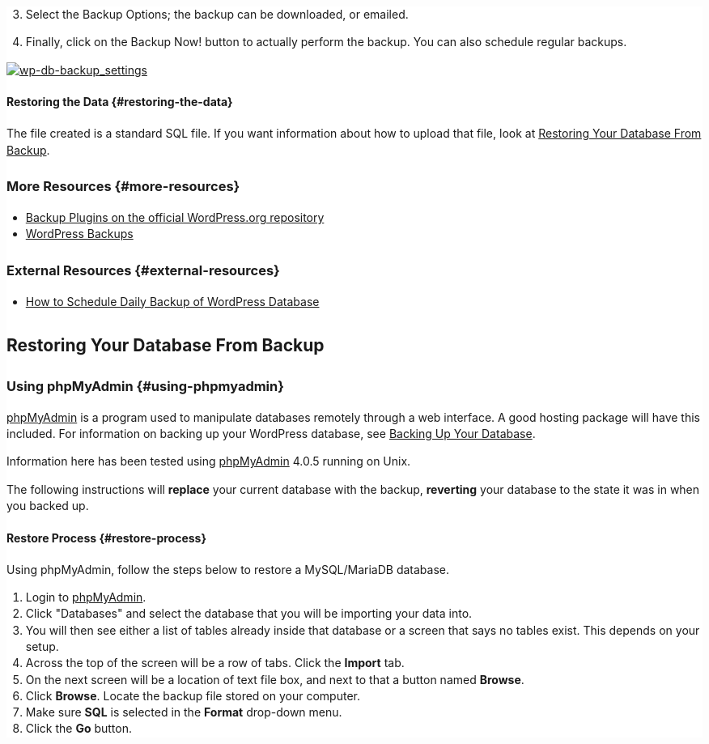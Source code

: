 3. Select the Backup Options; the backup can be downloaded, or emailed.

4. Finally, click on the Backup Now! button to actually perform the backup. You can also schedule regular backups.

[![wp-db-backup_settings](https://wordpress.org/support/files/2018/11/wp-db-backup_settings.jpg)](https://wordpress.org/support/files/2018/11/wp-db-backup_settings.jpg)

#### Restoring the Data {#restoring-the-data}

The file created is a standard SQL file. If you want information about how to upload that file, look at [Restoring Your Database From Backup](https://developer.wordpress.org/advanced-administration/security/backup/).

### More Resources {#more-resources}

* [Backup Plugins on the official WordPress.org repository](https://wordpress.org/plugins/search.php?q=backup)
* [WordPress Backups](https://developer.wordpress.org/advanced-administration/security/backup/)

### External Resources {#external-resources}

* [How to Schedule Daily Backup of WordPress Database](https://www.narga.net/schedule-backup-wordpress-database/)

## Restoring Your Database From Backup

### Using phpMyAdmin {#using-phpmyadmin}

[phpMyAdmin](https://developer.wordpress.org/advanced-administration/upgrade/phpmyadmin/) is a program used to manipulate databases remotely through a web interface. A good hosting package will have this included. For information on backing up your WordPress database, see [Backing Up Your Database](https://developer.wordpress.org/advanced-administration/security/backup/database/).

Information here has been tested using [phpMyAdmin](https://developer.wordpress.org/advanced-administration/upgrade/phpmyadmin/) 4.0.5 running on Unix.

The following instructions will **replace** your current database with the backup, **reverting** your database to the state it was in when you backed up.

#### Restore Process {#restore-process}

Using phpMyAdmin, follow the steps below to restore a MySQL/MariaDB database.

1. Login to [phpMyAdmin](https://developer.wordpress.org/advanced-administration/upgrade/phpmyadmin/).
2. Click "Databases" and select the database that you will be importing your data into.
3. You will then see either a list of tables already inside that database or a screen that says no tables exist. This depends on your setup.
4. Across the top of the screen will be a row of tabs. Click the **Import** tab.
5. On the next screen will be a location of text file box, and next to that a button named **Browse**.
6. Click **Browse**. Locate the backup file stored on your computer.
7. Make sure **SQL** is selected in the **Format** drop-down menu.
8. Click the **Go** button.
